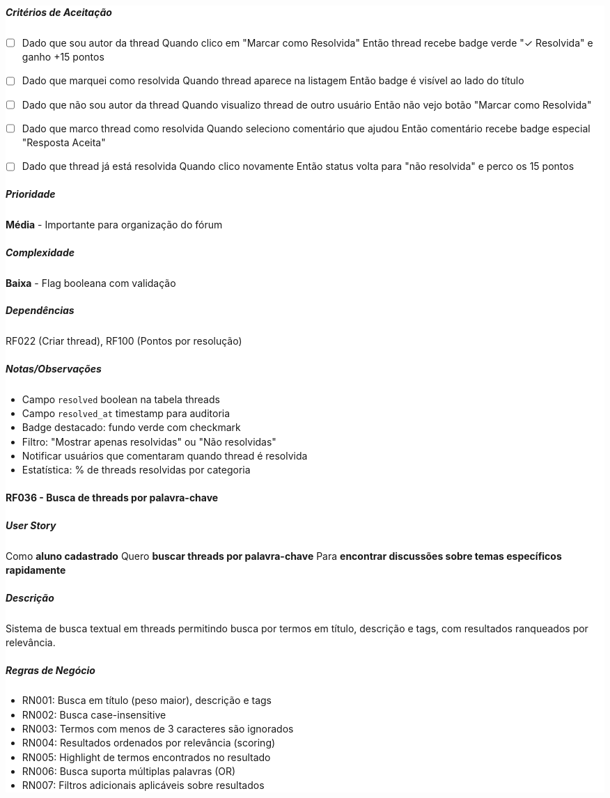 ##### Critérios de Aceitação
- [ ] Dado que sou autor da thread
      Quando clico em "Marcar como Resolvida"
      Então thread recebe badge verde "✓ Resolvida" e ganho +15 pontos
      
- [ ] Dado que marquei como resolvida
      Quando thread aparece na listagem
      Então badge é visível ao lado do título
      
- [ ] Dado que não sou autor da thread
      Quando visualizo thread de outro usuário
      Então não vejo botão "Marcar como Resolvida"
      
- [ ] Dado que marco thread como resolvida
      Quando seleciono comentário que ajudou
      Então comentário recebe badge especial "Resposta Aceita"
      
- [ ] Dado que thread já está resolvida
      Quando clico novamente
      Então status volta para "não resolvida" e perco os 15 pontos

##### Prioridade
**Média** - Importante para organização do fórum

##### Complexidade
**Baixa** - Flag booleana com validação

##### Dependências
RF022 (Criar thread), RF100 (Pontos por resolução)

##### Notas/Observações
- Campo `resolved` boolean na tabela threads
- Campo `resolved_at` timestamp para auditoria
- Badge destacado: fundo verde com checkmark
- Filtro: "Mostrar apenas resolvidas" ou "Não resolvidas"
- Notificar usuários que comentaram quando thread é resolvida
- Estatística: % de threads resolvidas por categoria



#### RF036 - Busca de threads por palavra-chave

##### User Story
Como **aluno cadastrado**
Quero **buscar threads por palavra-chave**
Para **encontrar discussões sobre temas específicos rapidamente**

##### Descrição
Sistema de busca textual em threads permitindo busca por termos em título, descrição e tags, com resultados ranqueados por relevância.

##### Regras de Negócio
- RN001: Busca em título (peso maior), descrição e tags
- RN002: Busca case-insensitive
- RN003: Termos com menos de 3 caracteres são ignorados
- RN004: Resultados ordenados por relevância (scoring)
- RN005: Highlight de termos encontrados no resultado
- RN006: Busca suporta múltiplas palavras (OR)
- RN007: Filtros adicionais aplicáveis sobre resultados
